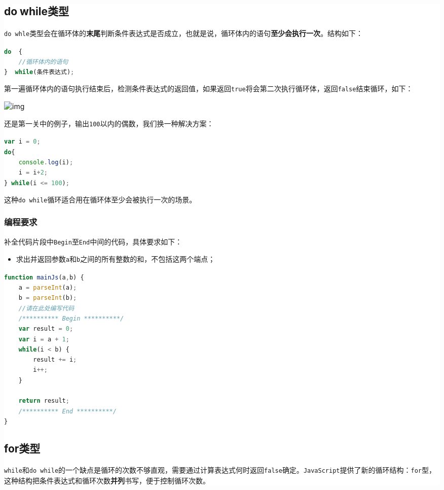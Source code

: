 ## do while类型

`do whle`类型会在循环体的**末尾**判断条件表达式是否成立，也就是说，循环体内的语句**至少会执行一次**。结构如下：  

```js
do  { 
    //循环体内的语句 
}  while(条件表达式);  
```

第一遍循环体内的语句执行结束后，检测条件表达式的返回值，如果返回`true`将会第二次执行循环体，返回`false`结束循环，如下：

   ![img](https://cdn.jsdelivr.net/gh/wholon/image@main/2022-04-08-18:12:20-194041.png)  

还是第一关中的例子，输出`100`以内的偶数，我们换一种解决方案：  

```js
var i = 0; 
do{    
    console.log(i);   
    i = i+2; 
} while(i <= 100);  
```

这种`do while`循环适合用在循环体至少会被执行一次的场景。

### 编程要求

补全代码片段中`Begin`至`End`中间的代码，具体要求如下：

- 求出并返回参数`a`和`b`之间的所有整数的和，不包括这两个端点；

```js
function mainJs(a,b) {
    a = parseInt(a);
    b = parseInt(b);
	//请在此处编写代码
	/********** Begin **********/
    var result = 0;
	var i = a + 1;
	while(i < b) {
		result += i;
		i++;
	}

	return result;
	/********** End **********/
}
```

## for类型

`while`和`do while`的一个缺点是循环的次数不够直观，需要通过计算表达式何时返回`false`确定。`JavaScript`提供了新的循环结构：`for`型，这种结构把条件表达式和循环次数**并列**书写，便于控制循环次数。
